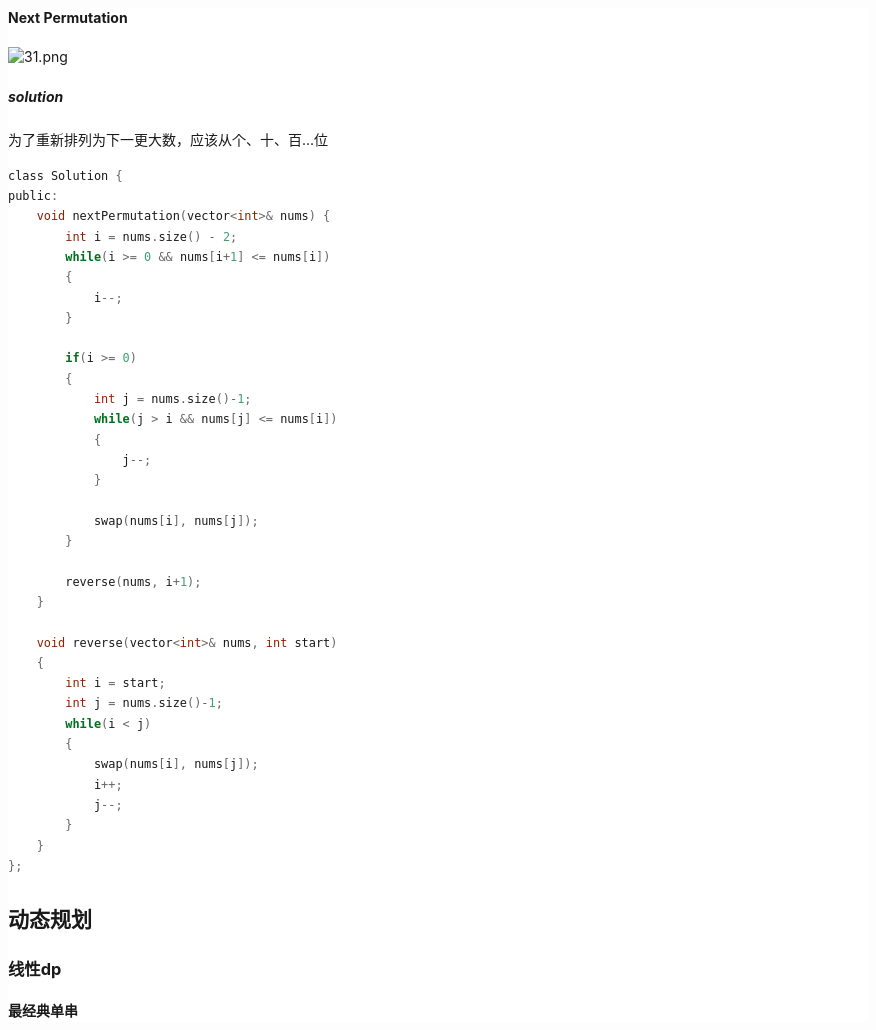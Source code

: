 #### Next Permutation
![31.png](0)

##### solution
为了重新排列为下一更大数，应该从个、十、百...位
```c
class Solution {
public:
    void nextPermutation(vector<int>& nums) {
        int i = nums.size() - 2;
        while(i >= 0 && nums[i+1] <= nums[i])
        {
            i--;
        }

        if(i >= 0)
        {
            int j = nums.size()-1;
            while(j > i && nums[j] <= nums[i])
            {
                j--;
            }

            swap(nums[i], nums[j]);
        }
        
        reverse(nums, i+1);
    }

    void reverse(vector<int>& nums, int start)
    {
        int i = start;
        int j = nums.size()-1;
        while(i < j)
        {
            swap(nums[i], nums[j]);
            i++;
            j--;
        }
    }
};
```

## 动态规划
### 线性dp
#### 最经典单串